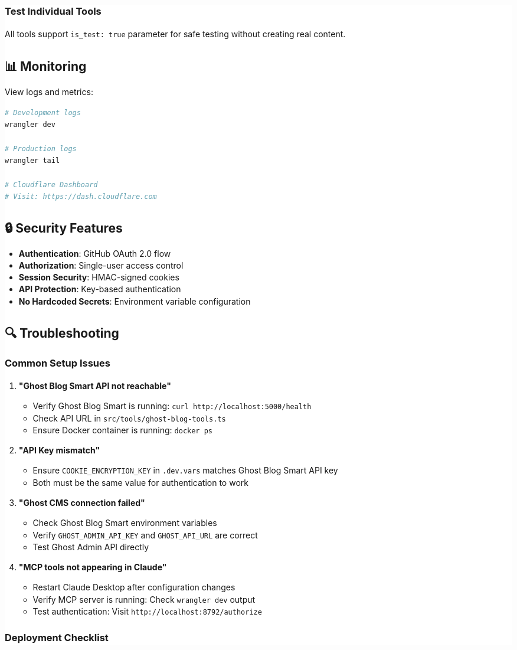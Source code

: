 ### Test Individual Tools

All tools support `is_test: true` parameter for safe testing without creating real content.

## 📊 Monitoring

View logs and metrics:

```bash
# Development logs
wrangler dev

# Production logs
wrangler tail

# Cloudflare Dashboard
# Visit: https://dash.cloudflare.com
```

## 🔒 Security Features

- **Authentication**: GitHub OAuth 2.0 flow
- **Authorization**: Single-user access control
- **Session Security**: HMAC-signed cookies
- **API Protection**: Key-based authentication
- **No Hardcoded Secrets**: Environment variable configuration

## 🔍 Troubleshooting

### Common Setup Issues

1. **"Ghost Blog Smart API not reachable"**
   - Verify Ghost Blog Smart is running: `curl http://localhost:5000/health`
   - Check API URL in `src/tools/ghost-blog-tools.ts`
   - Ensure Docker container is running: `docker ps`

2. **"API Key mismatch"**
   - Ensure `COOKIE_ENCRYPTION_KEY` in `.dev.vars` matches Ghost Blog Smart API key
   - Both must be the same value for authentication to work

3. **"Ghost CMS connection failed"**
   - Check Ghost Blog Smart environment variables
   - Verify `GHOST_ADMIN_API_KEY` and `GHOST_API_URL` are correct
   - Test Ghost Admin API directly

4. **"MCP tools not appearing in Claude"**
   - Restart Claude Desktop after configuration changes
   - Verify MCP server is running: Check `wrangler dev` output
   - Test authentication: Visit `http://localhost:8792/authorize`

### Deployment Checklist
